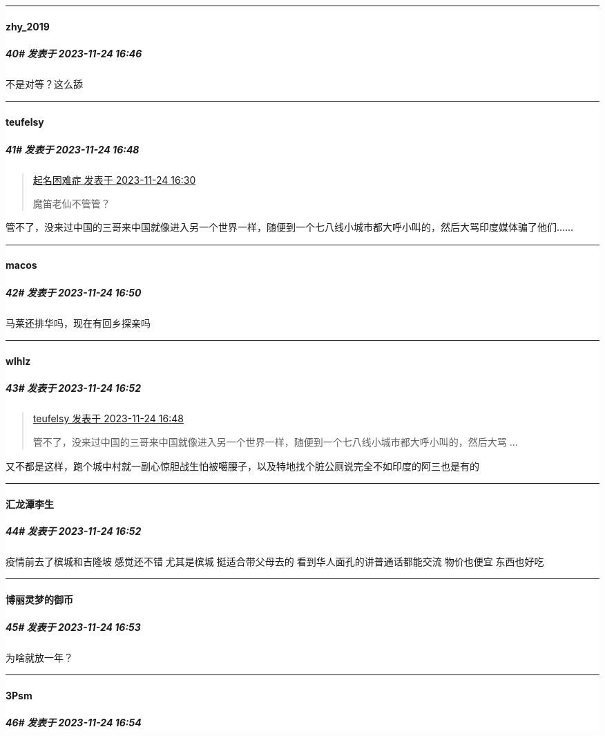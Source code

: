 *****

####  zhy_2019  
##### 40#       发表于 2023-11-24 16:46

不是对等？这么舔

*****

####  teufelsy  
##### 41#       发表于 2023-11-24 16:48

<blockquote><a href="httphttps://bbs.saraba1st.com/2b/forum.php?mod=redirect&amp;goto=findpost&amp;pid=63129497&amp;ptid=2161826" target="_blank">起名困难症 发表于 2023-11-24 16:30</a>

魔笛老仙不管管？</blockquote>
管不了，没来过中国的三哥来中国就像进入另一个世界一样，随便到一个七八线小城市都大呼小叫的，然后大骂印度媒体骗了他们……

*****

####  macos  
##### 42#       发表于 2023-11-24 16:50

马莱还排华吗，现在有回乡探亲吗

*****

####  wlhlz  
##### 43#       发表于 2023-11-24 16:52

<blockquote><a href="httphttps://bbs.saraba1st.com/2b/forum.php?mod=redirect&amp;goto=findpost&amp;pid=63129677&amp;ptid=2161826" target="_blank">teufelsy 发表于 2023-11-24 16:48</a>

管不了，没来过中国的三哥来中国就像进入另一个世界一样，随便到一个七八线小城市都大呼小叫的，然后大骂 ...</blockquote>
又不都是这样，跑个城中村就一副心惊胆战生怕被噶腰子，以及特地找个脏公厕说完全不如印度的阿三也是有的

*****

####  汇龙潭李生  
##### 44#       发表于 2023-11-24 16:52

疫情前去了槟城和吉隆坡 感觉还不错 尤其是槟城 挺适合带父母去的 看到华人面孔的讲普通话都能交流 物价也便宜 东西也好吃 

*****

####  博丽灵梦的御币  
##### 45#       发表于 2023-11-24 16:53

为啥就放一年？

*****

####  3Psm  
##### 46#       发表于 2023-11-24 16:54
